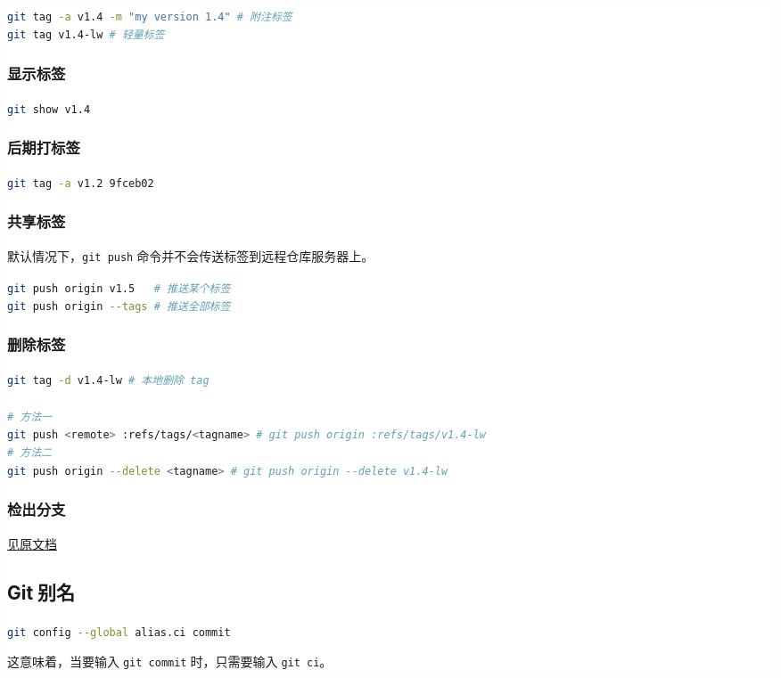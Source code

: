 ```bash
git tag -a v1.4 -m "my version 1.4" # 附注标签
git tag v1.4-lw # 轻量标签
```

### 显示标签

```bash
git show v1.4
```

### 后期打标签

```bash
git tag -a v1.2 9fceb02
```

### 共享标签

默认情况下，`git push` 命令并不会传送标签到远程仓库服务器上。

```bash
git push origin v1.5   # 推送某个标签
git push origin --tags # 推送全部标签
```

### 删除标签

```bash
git tag -d v1.4-lw # 本地删除 tag

# 方法一
git push <remote> :refs/tags/<tagname> # git push origin :refs/tags/v1.4-lw
# 方法二
git push origin --delete <tagname> # git push origin --delete v1.4-lw
```

### 检出分支

[见原文档](https://www.git-scm.com/book/zh/v2/Git-%E5%9F%BA%E7%A1%80-%E6%89%93%E6%A0%87%E7%AD%BE#_%E6%A3%80%E5%87%BA%E6%A0%87%E7%AD%BE)

## Git 别名

```bash
git config --global alias.ci commit
```

这意味着，当要输入 `git commit` 时，只需要输入 `git ci`。









